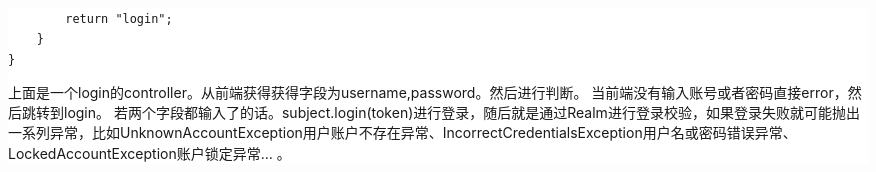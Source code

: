 ```
        return "login";
    }
}
```
 上面是一个login的controller。从前端获得获得字段为username,password。然后进行判断。
 当前端没有输入账号或者密码直接error，然后跳转到login。
 若两个字段都输入了的话。subject.login(token)进行登录，随后就是通过Realm进行登录校验，如果登录失败就可能抛出一系列异常，比如UnknownAccountException用户账户不存在异常、IncorrectCredentialsException用户名或密码错误异常、LockedAccountException账户锁定异常… 。
